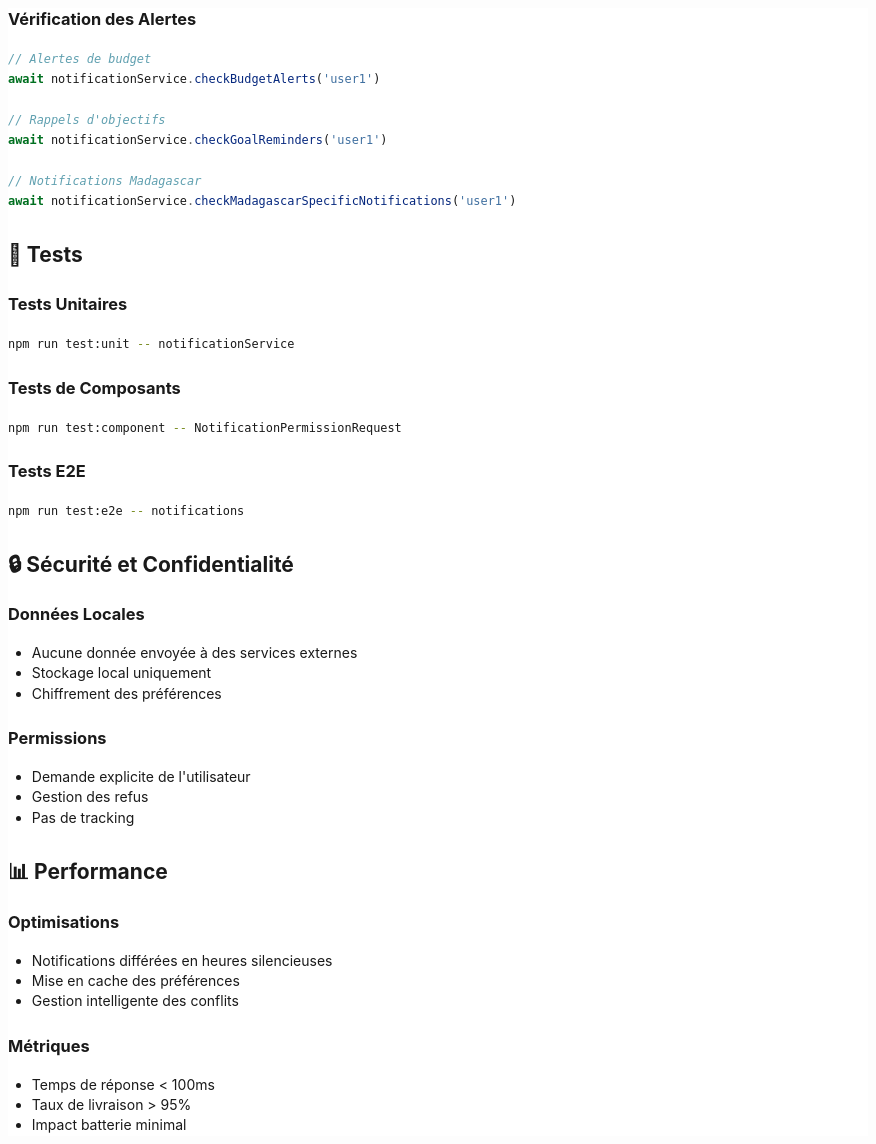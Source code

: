 ### Vérification des Alertes
```typescript
// Alertes de budget
await notificationService.checkBudgetAlerts('user1')

// Rappels d'objectifs
await notificationService.checkGoalReminders('user1')

// Notifications Madagascar
await notificationService.checkMadagascarSpecificNotifications('user1')
```

## 🧪 Tests

### Tests Unitaires
```bash
npm run test:unit -- notificationService
```

### Tests de Composants
```bash
npm run test:component -- NotificationPermissionRequest
```

### Tests E2E
```bash
npm run test:e2e -- notifications
```

## 🔒 Sécurité et Confidentialité

### Données Locales
- Aucune donnée envoyée à des services externes
- Stockage local uniquement
- Chiffrement des préférences

### Permissions
- Demande explicite de l'utilisateur
- Gestion des refus
- Pas de tracking

## 📊 Performance

### Optimisations
- Notifications différées en heures silencieuses
- Mise en cache des préférences
- Gestion intelligente des conflits

### Métriques
- Temps de réponse < 100ms
- Taux de livraison > 95%
- Impact batterie minimal
